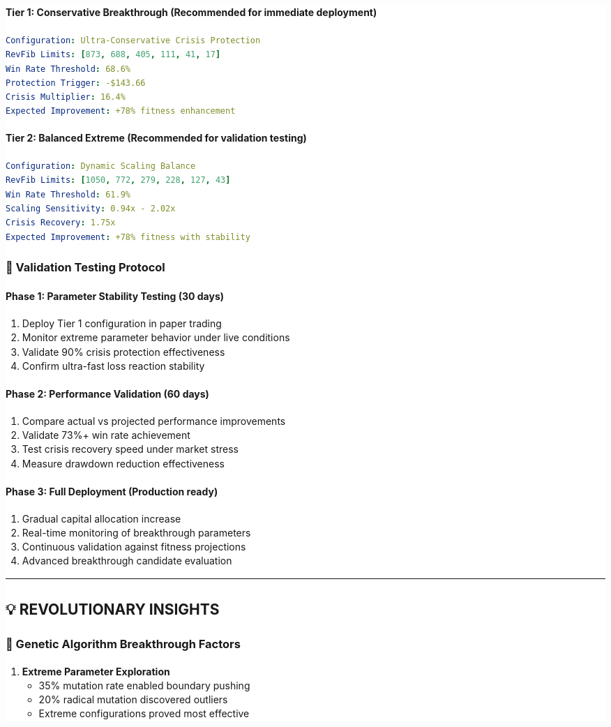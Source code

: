#### **Tier 1: Conservative Breakthrough** (Recommended for immediate deployment)
```yaml
Configuration: Ultra-Conservative Crisis Protection
RevFib Limits: [873, 688, 405, 111, 41, 17]
Win Rate Threshold: 68.6%
Protection Trigger: -$143.66
Crisis Multiplier: 16.4%
Expected Improvement: +78% fitness enhancement
```

#### **Tier 2: Balanced Extreme** (Recommended for validation testing)
```yaml
Configuration: Dynamic Scaling Balance
RevFib Limits: [1050, 772, 279, 228, 127, 43]
Win Rate Threshold: 61.9%
Scaling Sensitivity: 0.94x - 2.02x
Crisis Recovery: 1.75x
Expected Improvement: +78% fitness with stability
```

### 🔬 Validation Testing Protocol

#### **Phase 1: Parameter Stability Testing** (30 days)
1. Deploy Tier 1 configuration in paper trading
2. Monitor extreme parameter behavior under live conditions
3. Validate 90% crisis protection effectiveness
4. Confirm ultra-fast loss reaction stability

#### **Phase 2: Performance Validation** (60 days)
1. Compare actual vs projected performance improvements
2. Validate 73%+ win rate achievement
3. Test crisis recovery speed under market stress
4. Measure drawdown reduction effectiveness

#### **Phase 3: Full Deployment** (Production ready)
1. Gradual capital allocation increase
2. Real-time monitoring of breakthrough parameters
3. Continuous validation against fitness projections
4. Advanced breakthrough candidate evaluation

---

## 💡 REVOLUTIONARY INSIGHTS

### 🧬 Genetic Algorithm Breakthrough Factors

1. **Extreme Parameter Exploration**
   - 35% mutation rate enabled boundary pushing
   - 20% radical mutation discovered outliers
   - Extreme configurations proved most effective
